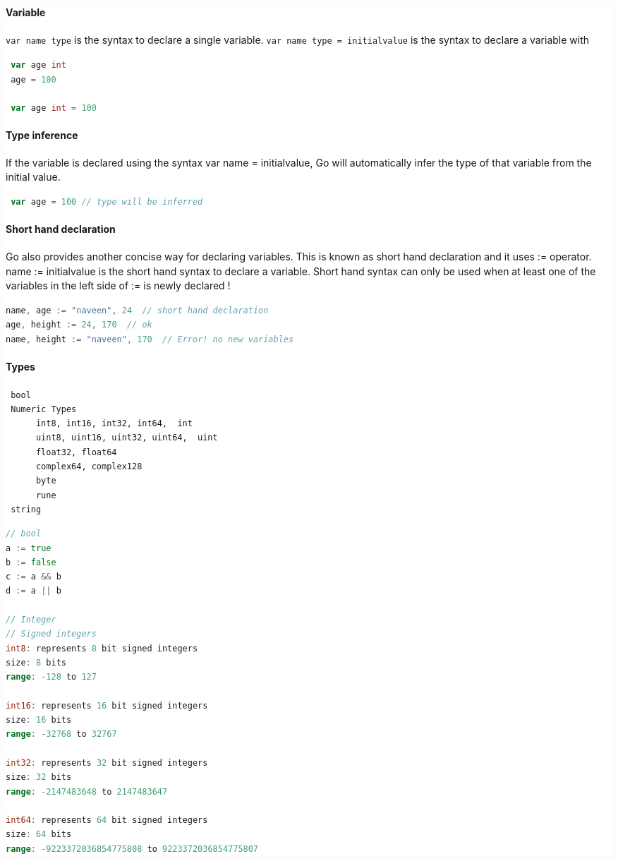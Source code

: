 #### Variable
`var name type` is the syntax to declare a single variable.
`var name type = initialvalue` is the syntax to declare a variable with 

```go
 var age int
 age = 100
 
 var age int = 100
```

#### Type inference
If the variable is declared using the syntax var name = initialvalue, Go will automatically infer the type of that variable from the initial value.
```go
 var age = 100 // type will be inferred
```

#### Short hand declaration 
Go also provides another concise way for declaring variables. This is known as short hand declaration and it uses := operator.
name := initialvalue is the short hand syntax to declare a variable.
Short hand syntax can only be used when at least one of the variables in the left side of := is newly declared !
```go
name, age := "naveen", 24  // short hand declaration
age, height := 24, 170  // ok
name, height := "naveen", 170  // Error! no new variables
```

#### Types
     bool
     Numeric Types
          int8, int16, int32, int64,  int
          uint8, uint16, uint32, uint64,  uint
          float32, float64
          complex64, complex128
          byte
          rune
     string

```go
// bool
a := true
b := false
c := a && b
d := a || b

// Integer
// Signed integers
int8: represents 8 bit signed integers 
size: 8 bits 
range: -128 to 127

int16: represents 16 bit signed integers 
size: 16 bits 
range: -32768 to 32767

int32: represents 32 bit signed integers 
size: 32 bits 
range: -2147483648 to 2147483647

int64: represents 64 bit signed integers 
size: 64 bits 
range: -9223372036854775808 to 9223372036854775807

```